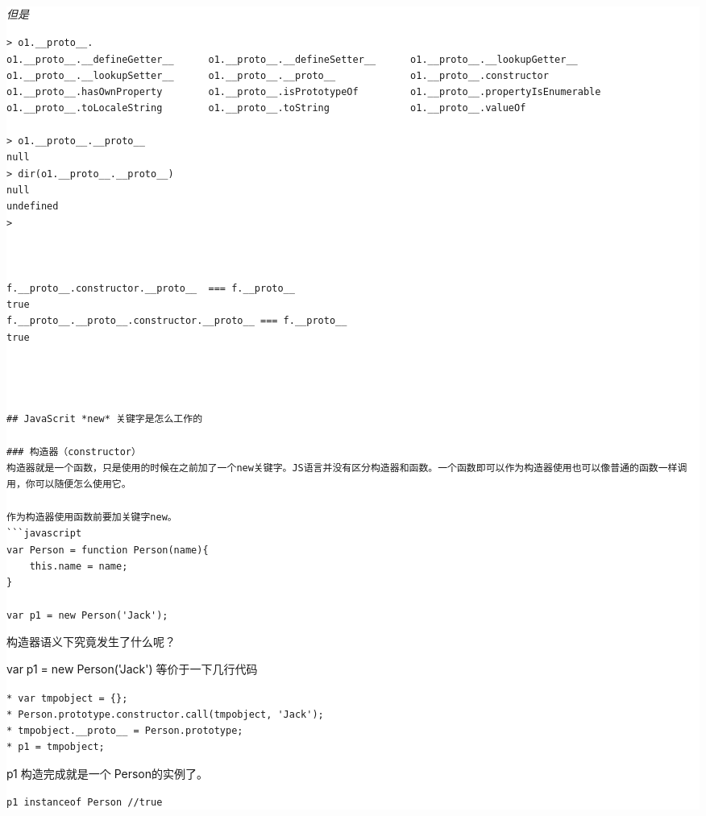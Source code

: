 *但是*

```shell
> o1.__proto__.
o1.__proto__.__defineGetter__      o1.__proto__.__defineSetter__      o1.__proto__.__lookupGetter__
o1.__proto__.__lookupSetter__      o1.__proto__.__proto__             o1.__proto__.constructor
o1.__proto__.hasOwnProperty        o1.__proto__.isPrototypeOf         o1.__proto__.propertyIsEnumerable
o1.__proto__.toLocaleString        o1.__proto__.toString              o1.__proto__.valueOf

> o1.__proto__.__proto__
null
> dir(o1.__proto__.__proto__)
null
undefined
>



f.__proto__.constructor.__proto__  === f.__proto__
true
f.__proto__.__proto__.constructor.__proto__ === f.__proto__
true




## JavaScrit *new* 关键字是怎么工作的

### 构造器（constructor）
构造器就是一个函数，只是使用的时候在之前加了一个new关键字。JS语言并没有区分构造器和函数。一个函数即可以作为构造器使用也可以像普通的函数一样调用，你可以随便怎么使用它。

作为构造器使用函数前要加关键字new。
```javascript
var Person = function Person(name){
	this.name = name;
}

var p1 = new Person('Jack');
```

构造器语义下究竟发生了什么呢？

var p1 = new Person('Jack') 等价于一下几行代码

```
* var tmpobject = {};
* Person.prototype.constructor.call(tmpobject, 'Jack'); 
* tmpobject.__proto__ = Person.prototype;
* p1 = tmpobject;
```
p1 构造完成就是一个 Person的实例了。
```
p1 instanceof Person //true
```
